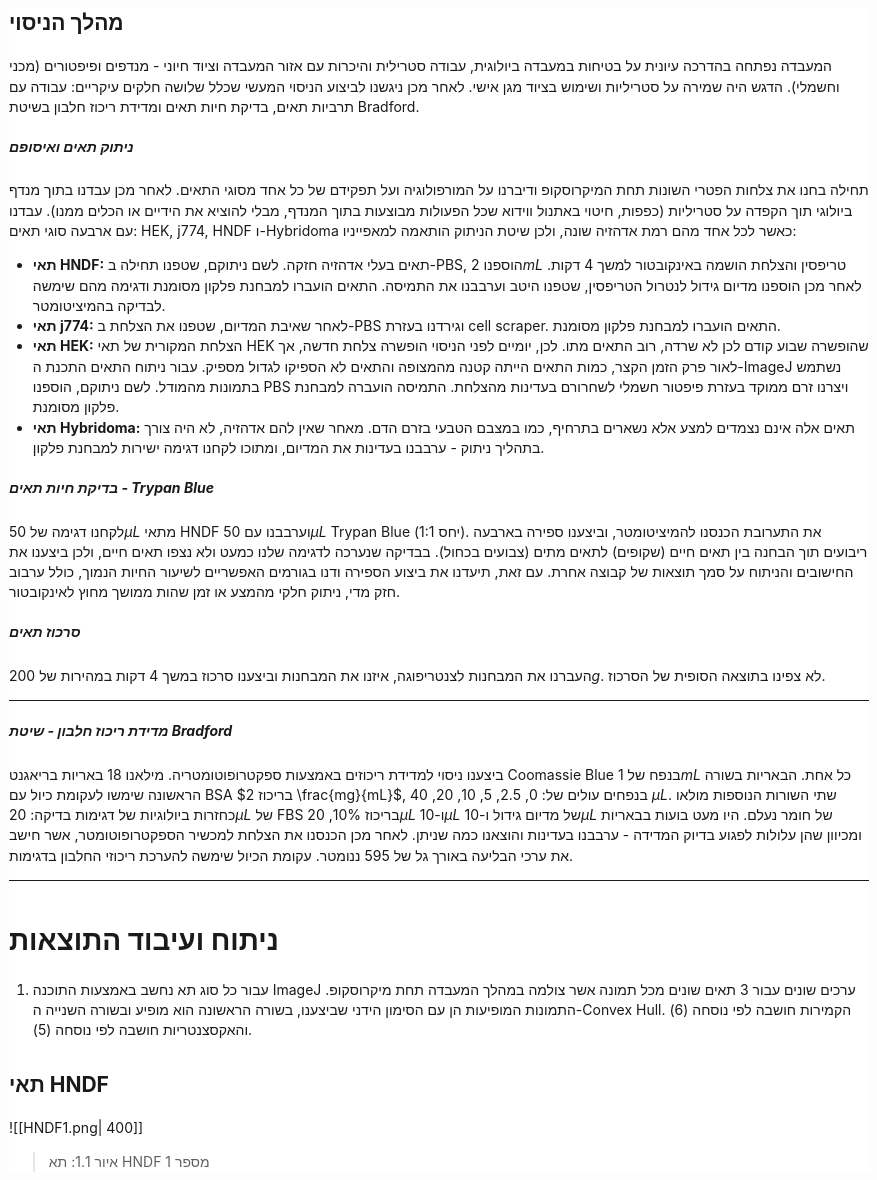 ## מהלך הניסוי
המעבדה נפתחה בהדרכה עיונית על בטיחות במעבדה ביולוגית, עבודה סטרילית והיכרות עם אזור המעבדה וציוד חיוני - מנדפים ופיפטורים (מכני וחשמלי). הדגש היה שמירה על סטריליות ושימוש בציוד מגן אישי. לאחר מכן ניגשנו לביצוע הניסוי המעשי שכלל שלושה חלקים עיקריים: עבודה עם תרביות תאים, בדיקת חיות תאים ומדידת ריכוז חלבון בשיטת Bradford.
##### ניתוק תאים ואיסופם
תחילה בחנו את צלחות הפטרי השונות תחת המיקרוסקופ ודיברנו על המורפולוגיה ועל תפקידם של כל אחד מסוגי התאים. לאחר מכן עבדנו בתוך מנדף ביולוגי תוך הקפדה על סטריליות (כפפות, חיטוי באתנול ווידוא שכל הפעולות מבוצעות בתוך המנדף, מבלי להוציא את הידיים או הכלים ממנו).
עבדנו עם ארבעה סוגי תאים: HEK, j774, HNDF ו-Hybridoma כאשר לכל אחד מהם רמת אדהזיה שונה, ולכן שיטת הניתוק הותאמה למאפייניו:
- **תאי HNDF:** תאים בעלי אדהזיה חזקה. לשם ניתוקם, שטפנו תחילה ב-PBS, הוספנו $2 mL$ טריפסין והצלחת הושמה באינקובטור למשך 4 דקות. לאחר מכן הוספנו מדיום גידול לנטרול הטריפסין, שטפנו היטב וערבבנו את התמיסה. התאים הועברו למבחנת פלקון מסומנת ודגימה מהם שימשה לבדיקה בהמיציטומטר.
- **תאי j774:** לאחר שאיבת המדיום, שטפנו את הצלחת ב-PBS וגירדנו בעזרת cell scraper. התאים הועברו למבחנת פלקון מסומנת.
- **תאי HEK:** הצלחת המקורית של תאי HEK שהופשרה שבוע קודם לכן לא שרדה, רוב התאים מתו. לכן, יומיים לפני הניסוי הופשרה צלחת חדשה, אך לאור פרק הזמן הקצר, כמות התאים הייתה קטנה מהמצופה והתאים לא הספיקו לגדול מספיק. עבור ניתוח התאים התכנת ה-ImageJ נשתמש בתמונות מהמודל. לשם ניתוקם, הוספנו PBS ויצרנו זרם ממוקד בעזרת פיפטור חשמלי לשחרורם בעדינות מהצלחת. התמיסה הועברה למבחנת פלקון מסומנת.
- **תאי Hybridoma:** תאים אלה אינם נצמדים למצע אלא נשארים בתרחיף, כמו במצבם הטבעי בזרם הדם. מאחר שאין להם אדהזיה, לא היה צורך בתהליך ניתוק - ערבבנו בעדינות את המדיום, ומתוכו לקחנו דגימה ישירות למבחנת פלקון.
##### בדיקת חיות תאים - Trypan Blue
לקחנו דגימה של $50  \mu L$ מתאי HNDF וערבבנו עם $50 \mu L$ Trypan Blue (יחס 1:1). את התערובת הכנסנו להמיציטומטר, וביצענו ספירה בארבעה ריבועים תוך הבחנה בין תאים חיים (שקופים) לתאים מתים (צבועים בכחול). בבדיקה שנערכה לדגימה שלנו כמעט ולא נצפו תאים חיים, ולכן ביצענו את החישובים והניתוח על סמך תוצאות של קבוצה אחרת. עם זאת, תיעדנו את ביצוע הספירה ודנו בגורמים האפשריים לשיעור החיות הנמוך, כולל ערבוב חזק מדי, ניתוק חלקי מהמצע או זמן שהות ממושך מחוץ לאינקובטור.
##### סרכוז תאים
העברנו את המבחנות לצנטריפוגה, איזנו את המבחנות וביצענו סרכוז במשך 4 דקות במהירות של $200g$. לא צפינו בתוצאה הסופית של הסרכוז.

---
##### מדידת ריכוז חלבון - שיטת Bradford
ביצענו ניסוי למדידת ריכוזים באמצעות ספקטרופוטומטריה. מילאנו 18 באריות בריאגנט Coomassie Blue בנפח של $1 mL$ כל אחת. הבאריות בשורה הראשונה שימשו לעקומת כיול עם BSA בריכוז $2 \frac{mg}{mL}$, בנפחים עולים של: $0,\ 2.5,\ 5,\ 10,\ 20,\ 40\ \mu L$.
שתי השורות הנוספות מולאו כחזרות ביולוגיות של דגימות בדיקה: $20 \mu L$ של FBS בריכוז 10%, $20 \mu L$ ו-$10 \mu L$ של מדיום גידול ו-$10 \mu L$ של חומר נעלם. 
היו מעט בועות בבאריות ומכיוון שהן עלולות לפגוע בדיוק המדידה - ערבבנו בעדינות והוצאנו כמה שניתן. לאחר מכן הכנסנו את הצלחת למכשיר הספקטרופוטומטר, אשר חישב את ערכי הבליעה באורך גל של 595 ננומטר. עקומת הכיול שימשה להערכת ריכוזי החלבון בדגימות.

----
#  ניתוח ועיבוד התוצאות 
1. עבור כל סוג תא נחשב באמצעות התוכנה ImageJ ערכים שונים עבור 3 תאים שונים מכל תמונה אשר צולמה במהלך המעבדה תחת מיקרוסקופ. התמונות המופיעות הן עם הסימון הידני שביצענו, בשורה הראשונה הוא מופיע ובשורה השנייה ה-Convex Hull. הקמירות חושבה לפי נוסחה (6) והאקסצנטריות חושבה לפי נוסחה (5).
## תאי HNDF
![[HNDF1.png| 400]]
>איור 1.1: תא HNDF מספר 1
